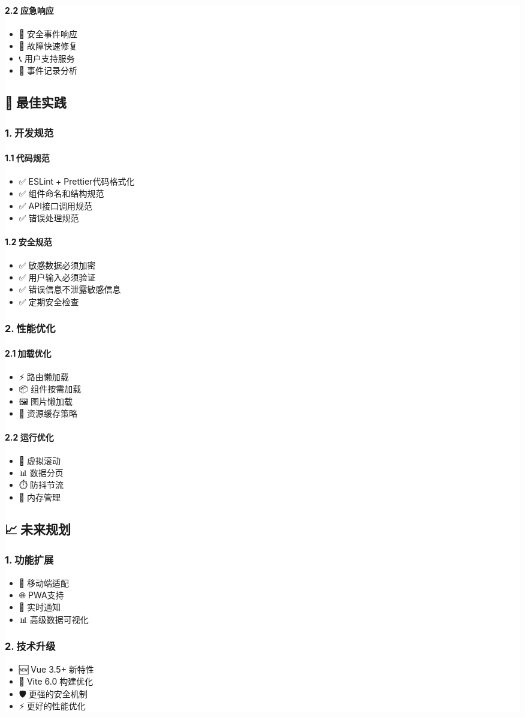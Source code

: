 #### 2.2 应急响应
- 🚨 安全事件响应
- 🔧 故障快速修复
- 📞 用户支持服务
- 📝 事件记录分析

## 🎯 最佳实践

### 1. 开发规范

#### 1.1 代码规范
- ✅ ESLint + Prettier代码格式化
- ✅ 组件命名和结构规范
- ✅ API接口调用规范
- ✅ 错误处理规范

#### 1.2 安全规范
- ✅ 敏感数据必须加密
- ✅ 用户输入必须验证
- ✅ 错误信息不泄露敏感信息
- ✅ 定期安全检查

### 2. 性能优化

#### 2.1 加载优化
- ⚡ 路由懒加载
- 📦 组件按需加载
- 🖼️ 图片懒加载
- 💾 资源缓存策略

#### 2.2 运行优化
- 🔄 虚拟滚动
- 📊 数据分页
- ⏱️ 防抖节流
- 🧠 内存管理

## 📈 未来规划

### 1. 功能扩展
- 📱 移动端适配
- 🌐 PWA支持
- 🔔 实时通知
- 📊 高级数据可视化

### 2. 技术升级
- 🆕 Vue 3.5+ 新特性
- 🔧 Vite 6.0 构建优化
- 🛡️ 更强的安全机制
- ⚡ 更好的性能优化
